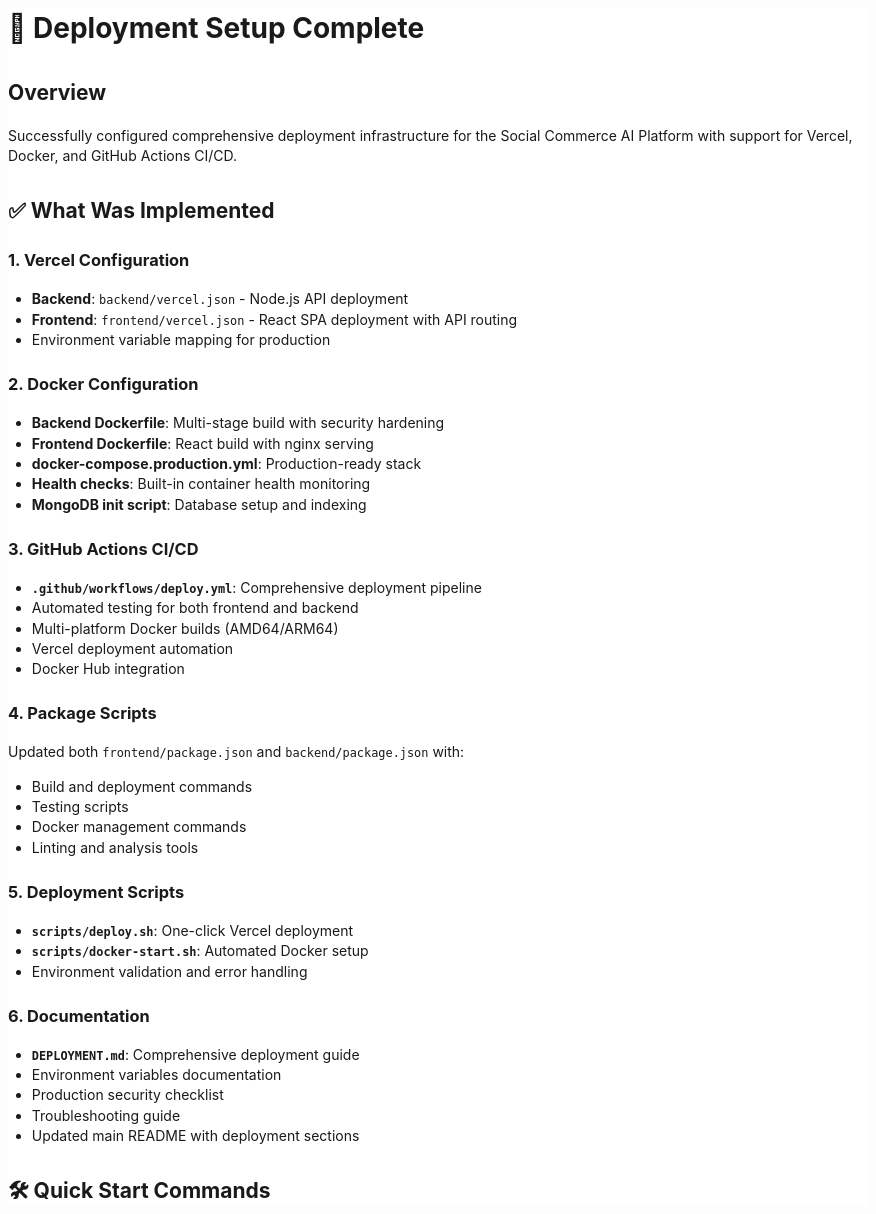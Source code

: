 # 🚀 Deployment Setup Complete

## Overview
Successfully configured comprehensive deployment infrastructure for the Social Commerce AI Platform with support for Vercel, Docker, and GitHub Actions CI/CD.

## ✅ What Was Implemented

### 1. Vercel Configuration
- **Backend**: `backend/vercel.json` - Node.js API deployment
- **Frontend**: `frontend/vercel.json` - React SPA deployment with API routing
- Environment variable mapping for production

### 2. Docker Configuration
- **Backend Dockerfile**: Multi-stage build with security hardening
- **Frontend Dockerfile**: React build with nginx serving
- **docker-compose.production.yml**: Production-ready stack
- **Health checks**: Built-in container health monitoring
- **MongoDB init script**: Database setup and indexing

### 3. GitHub Actions CI/CD
- **`.github/workflows/deploy.yml`**: Comprehensive deployment pipeline
- Automated testing for both frontend and backend
- Multi-platform Docker builds (AMD64/ARM64)
- Vercel deployment automation
- Docker Hub integration

### 4. Package Scripts
Updated both `frontend/package.json` and `backend/package.json` with:
- Build and deployment commands
- Testing scripts
- Docker management commands
- Linting and analysis tools

### 5. Deployment Scripts
- **`scripts/deploy.sh`**: One-click Vercel deployment
- **`scripts/docker-start.sh`**: Automated Docker setup
- Environment validation and error handling

### 6. Documentation
- **`DEPLOYMENT.md`**: Comprehensive deployment guide
- Environment variables documentation
- Production security checklist
- Troubleshooting guide
- Updated main README with deployment sections

## 🛠️ Quick Start Commands
